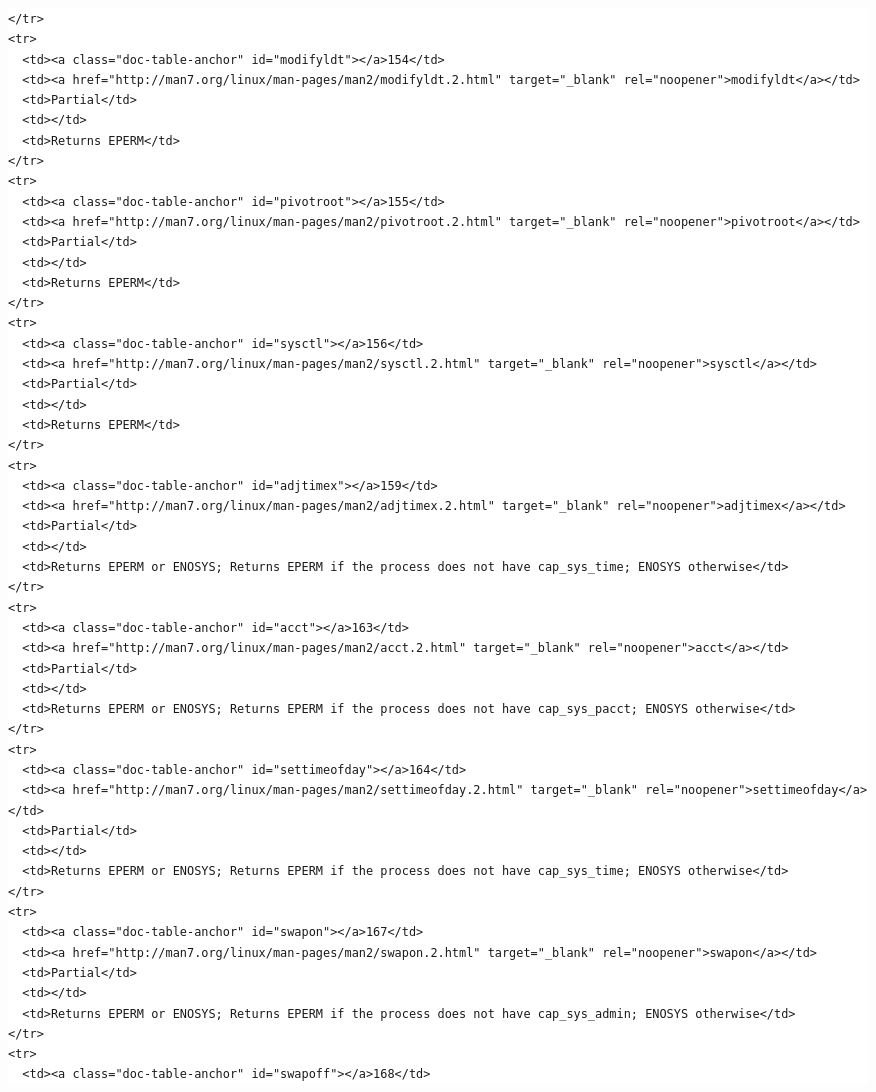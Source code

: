     </tr>
    <tr>
      <td><a class="doc-table-anchor" id="modifyldt"></a>154</td>
      <td><a href="http://man7.org/linux/man-pages/man2/modifyldt.2.html" target="_blank" rel="noopener">modifyldt</a></td>
      <td>Partial</td>
      <td></td>
      <td>Returns EPERM</td>
    </tr>
    <tr>
      <td><a class="doc-table-anchor" id="pivotroot"></a>155</td>
      <td><a href="http://man7.org/linux/man-pages/man2/pivotroot.2.html" target="_blank" rel="noopener">pivotroot</a></td>
      <td>Partial</td>
      <td></td>
      <td>Returns EPERM</td>
    </tr>
    <tr>
      <td><a class="doc-table-anchor" id="sysctl"></a>156</td>
      <td><a href="http://man7.org/linux/man-pages/man2/sysctl.2.html" target="_blank" rel="noopener">sysctl</a></td>
      <td>Partial</td>
      <td></td>
      <td>Returns EPERM</td>
    </tr>
    <tr>
      <td><a class="doc-table-anchor" id="adjtimex"></a>159</td>
      <td><a href="http://man7.org/linux/man-pages/man2/adjtimex.2.html" target="_blank" rel="noopener">adjtimex</a></td>
      <td>Partial</td>
      <td></td>
      <td>Returns EPERM or ENOSYS; Returns EPERM if the process does not have cap_sys_time; ENOSYS otherwise</td>
    </tr>
    <tr>
      <td><a class="doc-table-anchor" id="acct"></a>163</td>
      <td><a href="http://man7.org/linux/man-pages/man2/acct.2.html" target="_blank" rel="noopener">acct</a></td>
      <td>Partial</td>
      <td></td>
      <td>Returns EPERM or ENOSYS; Returns EPERM if the process does not have cap_sys_pacct; ENOSYS otherwise</td>
    </tr>
    <tr>
      <td><a class="doc-table-anchor" id="settimeofday"></a>164</td>
      <td><a href="http://man7.org/linux/man-pages/man2/settimeofday.2.html" target="_blank" rel="noopener">settimeofday</a></td>
      <td>Partial</td>
      <td></td>
      <td>Returns EPERM or ENOSYS; Returns EPERM if the process does not have cap_sys_time; ENOSYS otherwise</td>
    </tr>
    <tr>
      <td><a class="doc-table-anchor" id="swapon"></a>167</td>
      <td><a href="http://man7.org/linux/man-pages/man2/swapon.2.html" target="_blank" rel="noopener">swapon</a></td>
      <td>Partial</td>
      <td></td>
      <td>Returns EPERM or ENOSYS; Returns EPERM if the process does not have cap_sys_admin; ENOSYS otherwise</td>
    </tr>
    <tr>
      <td><a class="doc-table-anchor" id="swapoff"></a>168</td>